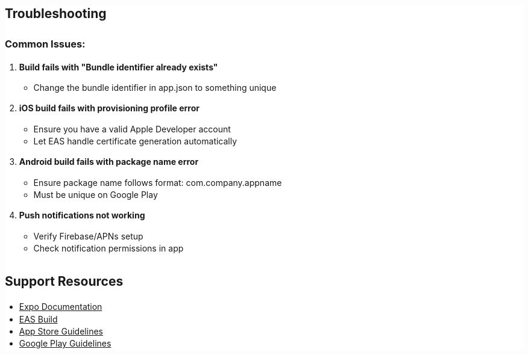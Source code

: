 ## Troubleshooting

### Common Issues:

1. **Build fails with "Bundle identifier already exists"**
   - Change the bundle identifier in app.json to something unique

2. **iOS build fails with provisioning profile error**
   - Ensure you have a valid Apple Developer account
   - Let EAS handle certificate generation automatically

3. **Android build fails with package name error**
   - Ensure package name follows format: com.company.appname
   - Must be unique on Google Play

4. **Push notifications not working**
   - Verify Firebase/APNs setup
   - Check notification permissions in app

## Support Resources

- [Expo Documentation](https://docs.expo.dev)
- [EAS Build](https://docs.expo.dev/build/introduction/)
- [App Store Guidelines](https://developer.apple.com/app-store/review/guidelines/)
- [Google Play Guidelines](https://play.google.com/console/about/guides/)
